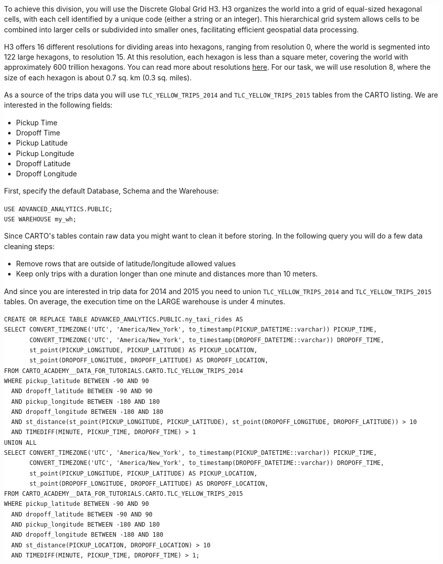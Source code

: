 To achieve this division, you will use the Discrete Global Grid H3. H3 organizes the world into a grid of equal-sized hexagonal cells, with each cell identified by a unique code (either a string or an integer). This hierarchical grid system allows cells to be combined into larger cells or subdivided into smaller ones, facilitating efficient geospatial data processing.

H3 offers 16 different resolutions for dividing areas into hexagons, ranging from resolution 0, where the world is segmented into 122 large hexagons, to resolution 15. At this resolution, each hexagon is less than a square meter, covering the world with approximately 600 trillion hexagons. You can read more about resolutions [here](https://h3geo.org/docs/core-library/restable/). For our task, we will use resolution 8, where the size of each hexagon is about 0.7 sq. km (0.3 sq. miles).

As a source of the trips data you will use `TLC_YELLOW_TRIPS_2014` and `TLC_YELLOW_TRIPS_2015` tables from the CARTO listing. We are interested in the following fields:
* Pickup Time
* Dropoff Time
* Pickup Latitude
* Pickup Longitude
* Dropoff Latitude
* Dropoff Longitude

First, specify the default Database, Schema and the Warehouse:
```
USE ADVANCED_ANALYTICS.PUBLIC;
USE WAREHOUSE my_wh;
```

Since CARTO's tables contain raw data you might want to clean it before storing. In the following query you will do a few data cleaning steps:
* Remove rows that are outside of latitude/longitude allowed values
* Keep only trips with a duration longer than one minute and distances more than 10 meters.

And since you are interested in trip data for 2014 and 2015 you need to union `TLC_YELLOW_TRIPS_2014` and `TLC_YELLOW_TRIPS_2015` tables. On average, the execution time on the LARGE warehouse is under 4 minutes.

```
CREATE OR REPLACE TABLE ADVANCED_ANALYTICS.PUBLIC.ny_taxi_rides AS
SELECT CONVERT_TIMEZONE('UTC', 'America/New_York', to_timestamp(PICKUP_DATETIME::varchar)) PICKUP_TIME,
       CONVERT_TIMEZONE('UTC', 'America/New_York', to_timestamp(DROPOFF_DATETIME::varchar)) DROPOFF_TIME,
       st_point(PICKUP_LONGITUDE, PICKUP_LATITUDE) AS PICKUP_LOCATION,
       st_point(DROPOFF_LONGITUDE, DROPOFF_LATITUDE) AS DROPOFF_LOCATION,
FROM CARTO_ACADEMY__DATA_FOR_TUTORIALS.CARTO.TLC_YELLOW_TRIPS_2014
WHERE pickup_latitude BETWEEN -90 AND 90
  AND dropoff_latitude BETWEEN -90 AND 90
  AND pickup_longitude BETWEEN -180 AND 180
  AND dropoff_longitude BETWEEN -180 AND 180
  AND st_distance(st_point(PICKUP_LONGITUDE, PICKUP_LATITUDE), st_point(DROPOFF_LONGITUDE, DROPOFF_LATITUDE)) > 10
  AND TIMEDIFF(MINUTE, PICKUP_TIME, DROPOFF_TIME) > 1
UNION ALL
SELECT CONVERT_TIMEZONE('UTC', 'America/New_York', to_timestamp(PICKUP_DATETIME::varchar)) PICKUP_TIME,
       CONVERT_TIMEZONE('UTC', 'America/New_York', to_timestamp(DROPOFF_DATETIME::varchar)) DROPOFF_TIME,
       st_point(PICKUP_LONGITUDE, PICKUP_LATITUDE) AS PICKUP_LOCATION,
       st_point(DROPOFF_LONGITUDE, DROPOFF_LATITUDE) AS DROPOFF_LOCATION,
FROM CARTO_ACADEMY__DATA_FOR_TUTORIALS.CARTO.TLC_YELLOW_TRIPS_2015
WHERE pickup_latitude BETWEEN -90 AND 90
  AND dropoff_latitude BETWEEN -90 AND 90
  AND pickup_longitude BETWEEN -180 AND 180
  AND dropoff_longitude BETWEEN -180 AND 180
  AND st_distance(PICKUP_LOCATION, DROPOFF_LOCATION) > 10
  AND TIMEDIFF(MINUTE, PICKUP_TIME, DROPOFF_TIME) > 1;
```
